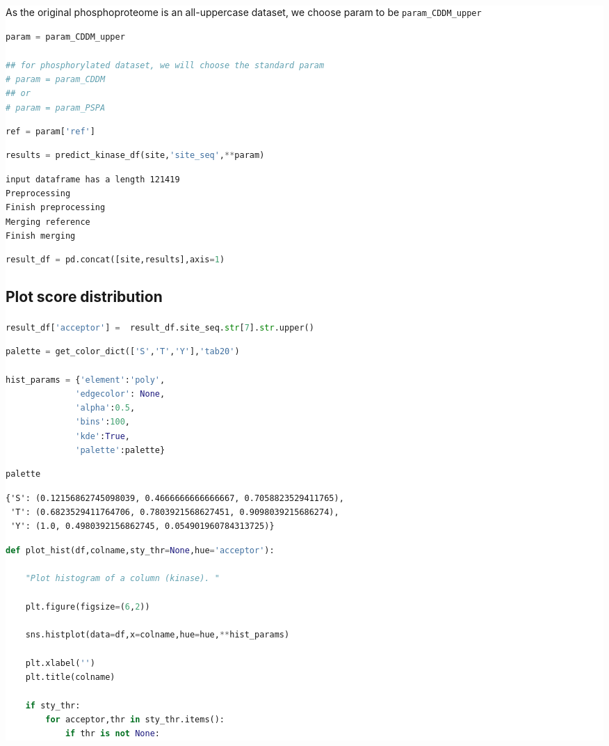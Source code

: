 As the original phosphoproteome is an all-uppercase dataset, we choose
param to be `param_CDDM_upper`

``` python
param = param_CDDM_upper

## for phosphorylated dataset, we will choose the standard param
# param = param_CDDM
## or
# param = param_PSPA
```

``` python
ref = param['ref']
```

``` python
results = predict_kinase_df(site,'site_seq',**param)
```

    input dataframe has a length 121419
    Preprocessing
    Finish preprocessing
    Merging reference
    Finish merging

``` python
result_df = pd.concat([site,results],axis=1)
```

## Plot score distribution

``` python
result_df['acceptor'] =  result_df.site_seq.str[7].str.upper()
```

``` python
palette = get_color_dict(['S','T','Y'],'tab20')

hist_params = {'element':'poly',
              'edgecolor': None,
              'alpha':0.5,
              'bins':100,
              'kde':True,
              'palette':palette}
```

``` python
palette
```

    {'S': (0.12156862745098039, 0.4666666666666667, 0.7058823529411765),
     'T': (0.6823529411764706, 0.7803921568627451, 0.9098039215686274),
     'Y': (1.0, 0.4980392156862745, 0.054901960784313725)}

``` python
def plot_hist(df,colname,sty_thr=None,hue='acceptor'):
    
    "Plot histogram of a column (kinase). "
    
    plt.figure(figsize=(6,2))
    
    sns.histplot(data=df,x=colname,hue=hue,**hist_params)
    
    plt.xlabel('')
    plt.title(colname)

    if sty_thr:
        for acceptor,thr in sty_thr.items():
            if thr is not None:
```